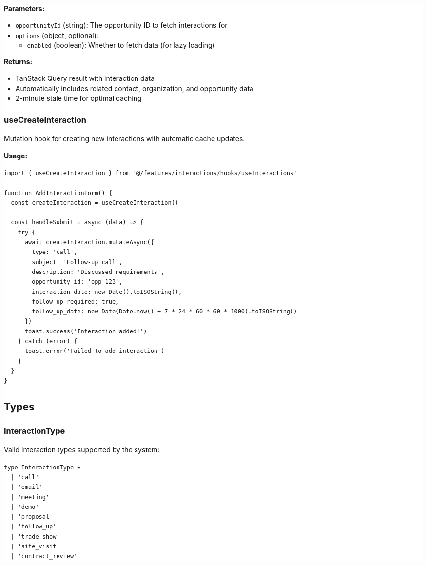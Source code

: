 **Parameters:**
- `opportunityId` (string): The opportunity ID to fetch interactions for
- `options` (object, optional):
  - `enabled` (boolean): Whether to fetch data (for lazy loading)

**Returns:**
- TanStack Query result with interaction data
- Automatically includes related contact, organization, and opportunity data
- 2-minute stale time for optimal caching

### useCreateInteraction

Mutation hook for creating new interactions with automatic cache updates.

**Usage:**
```tsx
import { useCreateInteraction } from '@/features/interactions/hooks/useInteractions'

function AddInteractionForm() {
  const createInteraction = useCreateInteraction()
  
  const handleSubmit = async (data) => {
    try {
      await createInteraction.mutateAsync({
        type: 'call',
        subject: 'Follow-up call',
        description: 'Discussed requirements',
        opportunity_id: 'opp-123',
        interaction_date: new Date().toISOString(),
        follow_up_required: true,
        follow_up_date: new Date(Date.now() + 7 * 24 * 60 * 60 * 1000).toISOString()
      })
      toast.success('Interaction added!')
    } catch (error) {
      toast.error('Failed to add interaction')
    }
  }
}
```

## Types

### InteractionType

Valid interaction types supported by the system:

```tsx
type InteractionType = 
  | 'call'
  | 'email' 
  | 'meeting'
  | 'demo'
  | 'proposal'
  | 'follow_up'
  | 'trade_show'
  | 'site_visit'
  | 'contract_review'
```

